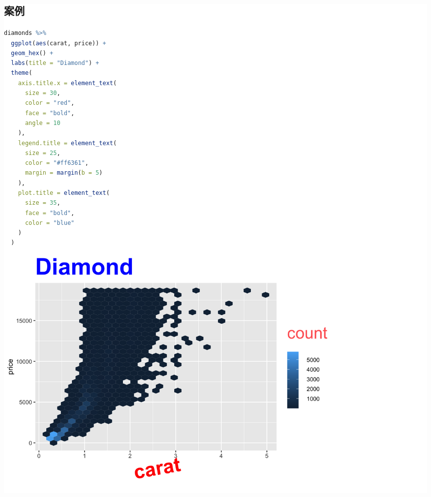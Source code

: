 ## 案例

```r
diamonds %>%
  ggplot(aes(carat, price)) +
  geom_hex() +
  labs(title = "Diamond") +
  theme(
    axis.title.x = element_text(
      size = 30,
      color = "red",
      face = "bold",
      angle = 10
    ),
    legend.title = element_text(
      size = 25,
      color = "#ff6361",
      margin = margin(b = 5)
    ),
    plot.title = element_text(
      size = 35,
      face = "bold",
      color = "blue"
    )
  )
```

<img src="tidyverse_ggplot2_theme_files/figure-html/ggplot2-theme-13-1.png" width="672" />
